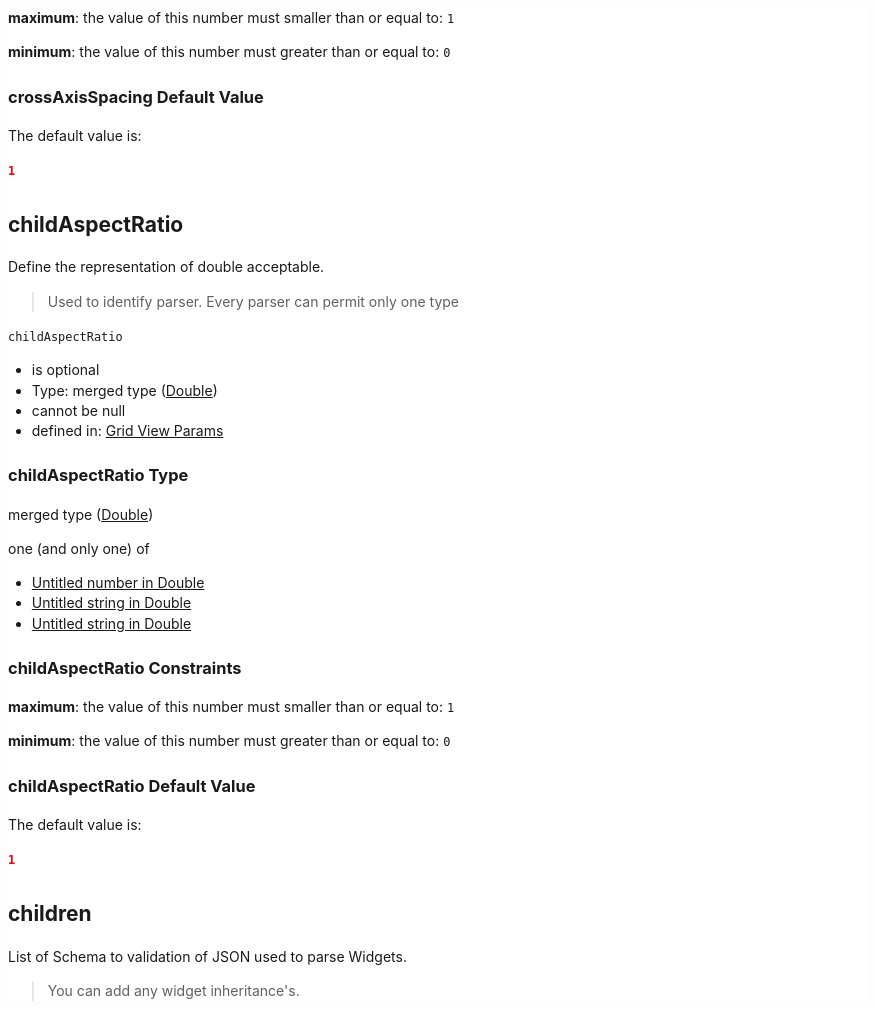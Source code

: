 **maximum**: the value of this number must smaller than or equal to: `1`

**minimum**: the value of this number must greater than or equal to: `0`

### crossAxisSpacing Default Value

The default value is:

```json
1
```

## childAspectRatio

Define the representation of double acceptable.


> Used to identify parser. Every parser can permit only one type
>

`childAspectRatio`

-   is optional
-   Type: merged type ([Double](app_bar_theme-properties-double.md))
-   cannot be null
-   defined in: [Grid View Params](app_bar_theme-properties-double.md)

### childAspectRatio Type

merged type ([Double](app_bar_theme-properties-double.md))

one (and only one) of

-   [Untitled number in Double](double-definitions-doublenumber.md)
-   [Untitled string in Double](double-definitions-doublestring.md)
-   [Untitled string in Double](double-definitions-doubleenum.md)

### childAspectRatio Constraints

**maximum**: the value of this number must smaller than or equal to: `1`

**minimum**: the value of this number must greater than or equal to: `0`

### childAspectRatio Default Value

The default value is:

```json
1
```

## children

List of Schema to validation of JSON used to parse Widgets.


> You can add any widget inheritance's.
>
